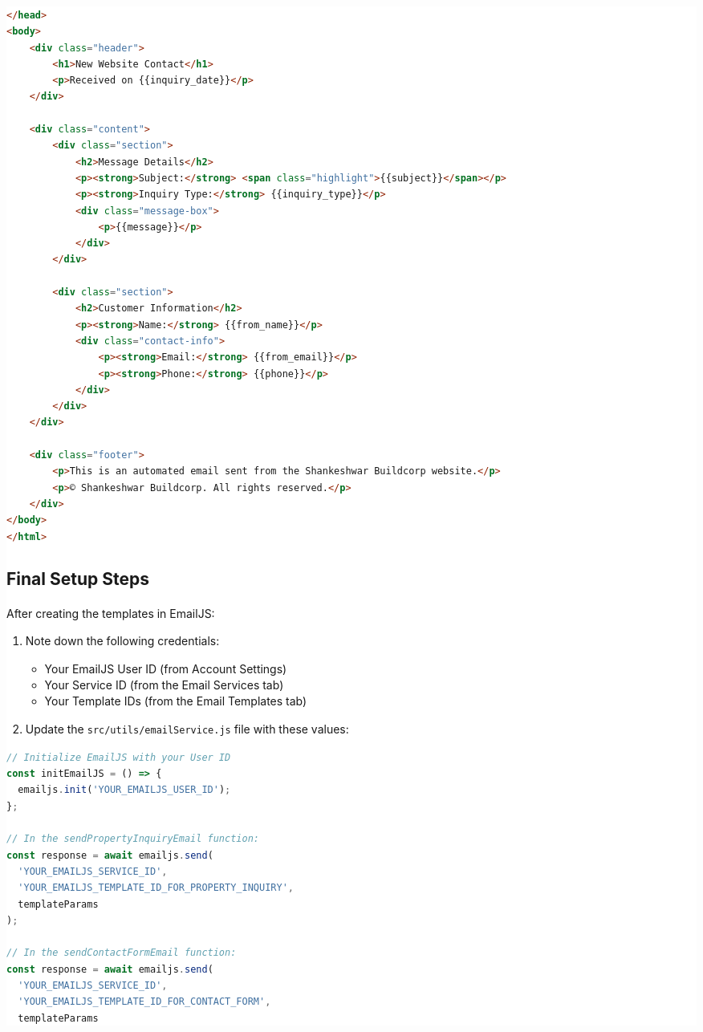 ```html
</head>
<body>
    <div class="header">
        <h1>New Website Contact</h1>
        <p>Received on {{inquiry_date}}</p>
    </div>
    
    <div class="content">
        <div class="section">
            <h2>Message Details</h2>
            <p><strong>Subject:</strong> <span class="highlight">{{subject}}</span></p>
            <p><strong>Inquiry Type:</strong> {{inquiry_type}}</p>
            <div class="message-box">
                <p>{{message}}</p>
            </div>
        </div>
        
        <div class="section">
            <h2>Customer Information</h2>
            <p><strong>Name:</strong> {{from_name}}</p>
            <div class="contact-info">
                <p><strong>Email:</strong> {{from_email}}</p>
                <p><strong>Phone:</strong> {{phone}}</p>
            </div>
        </div>
    </div>
    
    <div class="footer">
        <p>This is an automated email sent from the Shankeshwar Buildcorp website.</p>
        <p>© Shankeshwar Buildcorp. All rights reserved.</p>
    </div>
</body>
</html>
```

## Final Setup Steps

After creating the templates in EmailJS:

1. Note down the following credentials:
   - Your EmailJS User ID (from Account Settings)
   - Your Service ID (from the Email Services tab)
   - Your Template IDs (from the Email Templates tab)

2. Update the `src/utils/emailService.js` file with these values:

```javascript
// Initialize EmailJS with your User ID
const initEmailJS = () => {
  emailjs.init('YOUR_EMAILJS_USER_ID');
};

// In the sendPropertyInquiryEmail function:
const response = await emailjs.send(
  'YOUR_EMAILJS_SERVICE_ID',
  'YOUR_EMAILJS_TEMPLATE_ID_FOR_PROPERTY_INQUIRY',
  templateParams
);

// In the sendContactFormEmail function:
const response = await emailjs.send(
  'YOUR_EMAILJS_SERVICE_ID',
  'YOUR_EMAILJS_TEMPLATE_ID_FOR_CONTACT_FORM',
  templateParams
```